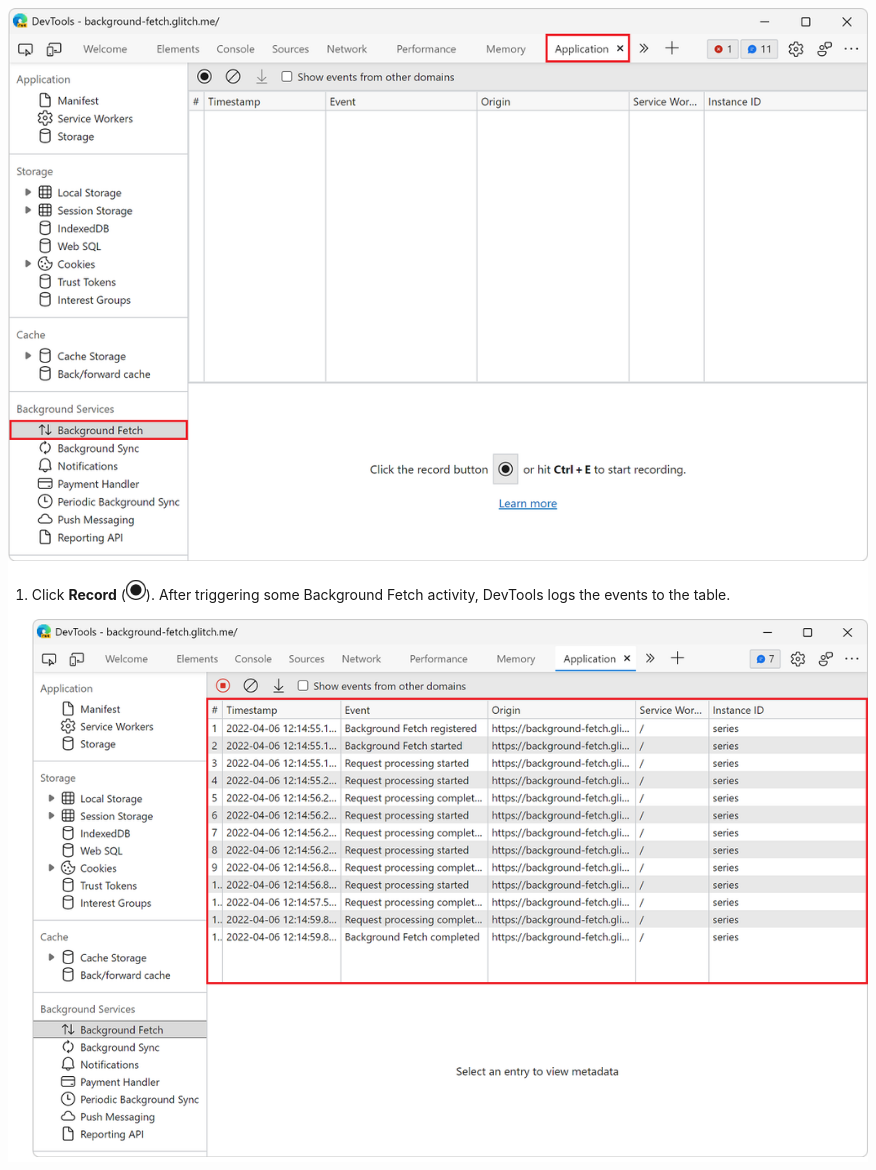    ![The Background Fetch panel](./background-services-images/application-background-fetch-empty.png)

1. Click **Record** (![Record](./background-services-images/record-icon.png)).
   After triggering some Background Fetch activity, DevTools logs the events to the table.

   ![A log of events in the Background Fetch panel](./background-services-images/application-background-fetch-events.png)
